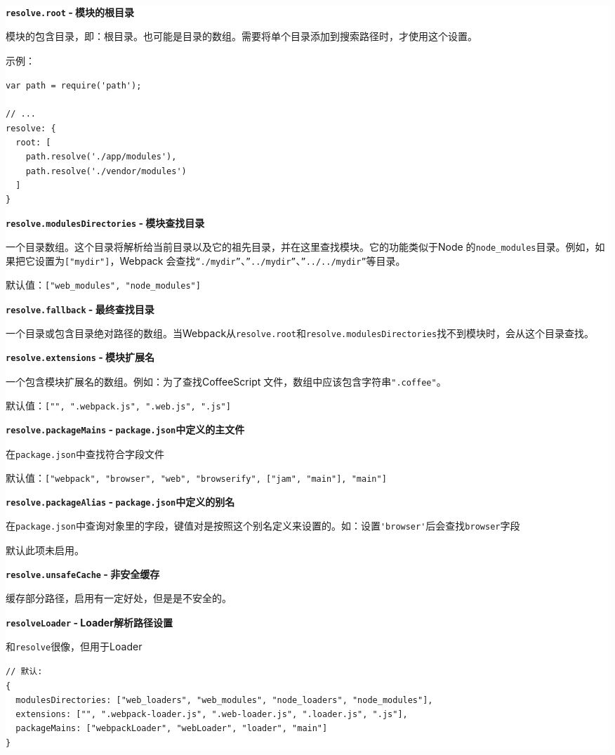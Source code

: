 **`resolve.root` - 模块的根目录**

模块的包含目录，即：根目录。也可能是目录的数组。需要将单个目录添加到搜索路径时，才使用这个设置。

示例：

```
var path = require('path');

// ...
resolve: {
  root: [
    path.resolve('./app/modules'),
    path.resolve('./vendor/modules')
  ]
}
```

**`resolve.modulesDirectories` - 模块查找目录**

一个目录数组。这个目录将解析给当前目录以及它的祖先目录，并在这里查找模块。它的功能类似于Node 的`node_modules`目录。例如，如果把它设置为`["mydir"]`，Webpack 会查找`“./mydir”`、`”../mydir”`、`”../../mydir”`等目录。

默认值：`["web_modules", "node_modules"]`

**`resolve.fallback` - 最终查找目录**

一个目录或包含目录绝对路径的数组。当Webpack从`resolve.root`和`resolve.modulesDirectories`找不到模块时，会从这个目录查找。

**`resolve.extensions` - 模块扩展名**

一个包含模块扩展名的数组。例如：为了查找CoffeeScript 文件，数组中应该包含字符串`".coffee"`。

默认值：`["", ".webpack.js", ".web.js", ".js"]`

**`resolve.packageMains` - `package.json`中定义的主文件**

在`package.json`中查找符合字段文件

默认值：`["webpack", "browser", "web", "browserify", ["jam", "main"], "main"]`

**`resolve.packageAlias` - `package.json`中定义的别名**

在`package.json`中查询对象里的字段，键值对是按照这个别名定义来设置的。如：设置`'browser'`后会查找`browser`字段

默认此项未启用。

**`resolve.unsafeCache` - 非安全缓存**

缓存部分路径，启用有一定好处，但是是不安全的。

**`resolveLoader` - Loader解析路径设置**

和`resolve`很像，但用于Loader

```
// 默认:
{
  modulesDirectories: ["web_loaders", "web_modules", "node_loaders", "node_modules"],
  extensions: ["", ".webpack-loader.js", ".web-loader.js", ".loader.js", ".js"],
  packageMains: ["webpackLoader", "webLoader", "loader", "main"]
}
```
